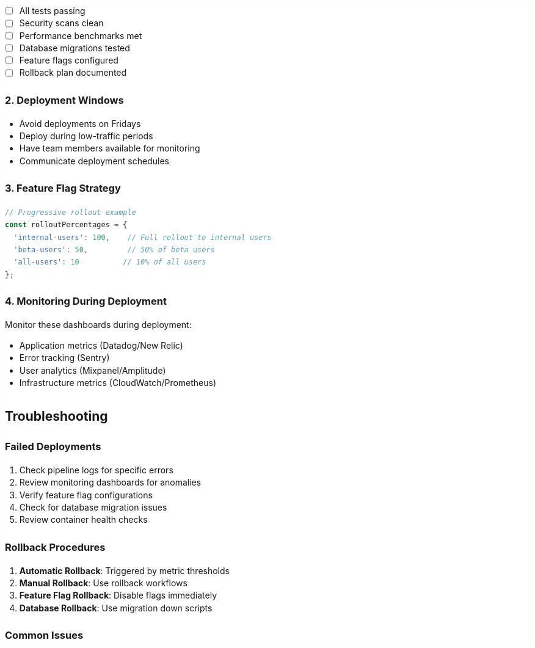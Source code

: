 - [ ] All tests passing
- [ ] Security scans clean
- [ ] Performance benchmarks met
- [ ] Database migrations tested
- [ ] Feature flags configured
- [ ] Rollback plan documented

### 2. Deployment Windows

- Avoid deployments on Fridays
- Deploy during low-traffic periods
- Have team members available for monitoring
- Communicate deployment schedules

### 3. Feature Flag Strategy

```javascript
// Progressive rollout example
const rolloutPercentages = {
  'internal-users': 100,    // Full rollout to internal users
  'beta-users': 50,         // 50% of beta users
  'all-users': 10          // 10% of all users
};
```

### 4. Monitoring During Deployment

Monitor these dashboards during deployment:
- Application metrics (Datadog/New Relic)
- Error tracking (Sentry)
- User analytics (Mixpanel/Amplitude)
- Infrastructure metrics (CloudWatch/Prometheus)

## Troubleshooting

### Failed Deployments

1. Check pipeline logs for specific errors
2. Review monitoring dashboards for anomalies
3. Verify feature flag configurations
4. Check for database migration issues
5. Review container health checks

### Rollback Procedures

1. **Automatic Rollback**: Triggered by metric thresholds
2. **Manual Rollback**: Use rollback workflows
3. **Feature Flag Rollback**: Disable flags immediately
4. **Database Rollback**: Use migration down scripts

### Common Issues
